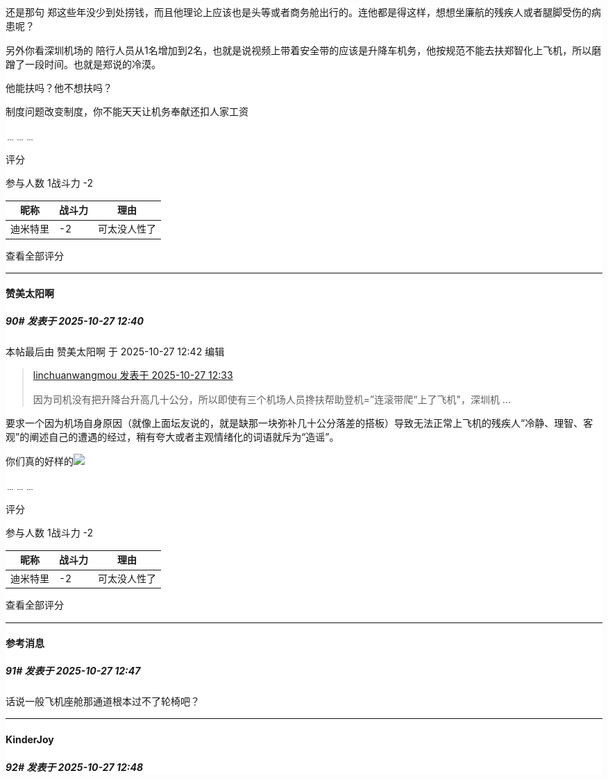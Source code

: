 还是那句 郑这些年没少到处捞钱，而且他理论上应该也是头等或者商务舱出行的。连他都是得这样，想想坐廉航的残疾人或者腿脚受伤的病患呢？

另外你看深圳机场的 陪行人员从1名增加到2名，也就是说视频上带着安全带的应该是升降车机务，他按规范不能去扶郑智化上飞机，所以磨蹭了一段时间。也就是郑说的冷漠。

他能扶吗？他不想扶吗？

制度问题改变制度，你不能天天让机务奉献还扣人家工资

﹍﹍﹍

评分

 参与人数 1战斗力 -2

|昵称|战斗力|理由|
|----|---|---|
| 迪米特里|-2|可太没人性了|

查看全部评分

*****

####  赞美太阳啊  
##### 90#       发表于 2025-10-27 12:40

 本帖最后由 赞美太阳啊 于 2025-10-27 12:42 编辑 
<blockquote><a href="httphttps://stage1st.com/2b/forum.php?mod=redirect&amp;goto=findpost&amp;pid=68632401&amp;ptid=2265656" target="_blank">linchuanwangmou 发表于 2025-10-27 12:33</a>

因为司机没有把升降台升高几十公分，所以即使有三个机场人员搀扶帮助登机=”连滚带爬“上了飞机"，深圳机 ...</blockquote>
要求一个因为机场自身原因（就像上面坛友说的，就是缺那一块弥补几十公分落差的搭板）导致无法正常上飞机的残疾人“冷静、理智、客观”的阐述自己的遭遇的经过，稍有夸大或者主观情绪化的词语就斥为“造谣”。

你们真的好样的<img src="https://static.stage1st.com/image/smiley/face2017/037.png" referrerpolicy="no-referrer">

﹍﹍﹍

评分

 参与人数 1战斗力 -2

|昵称|战斗力|理由|
|----|---|---|
| 迪米特里|-2|可太没人性了|

查看全部评分


*****

####  参考消息  
##### 91#       发表于 2025-10-27 12:47

话说一般飞机座舱那通道根本过不了轮椅吧？

*****

####  KinderJoy  
##### 92#       发表于 2025-10-27 12:48
